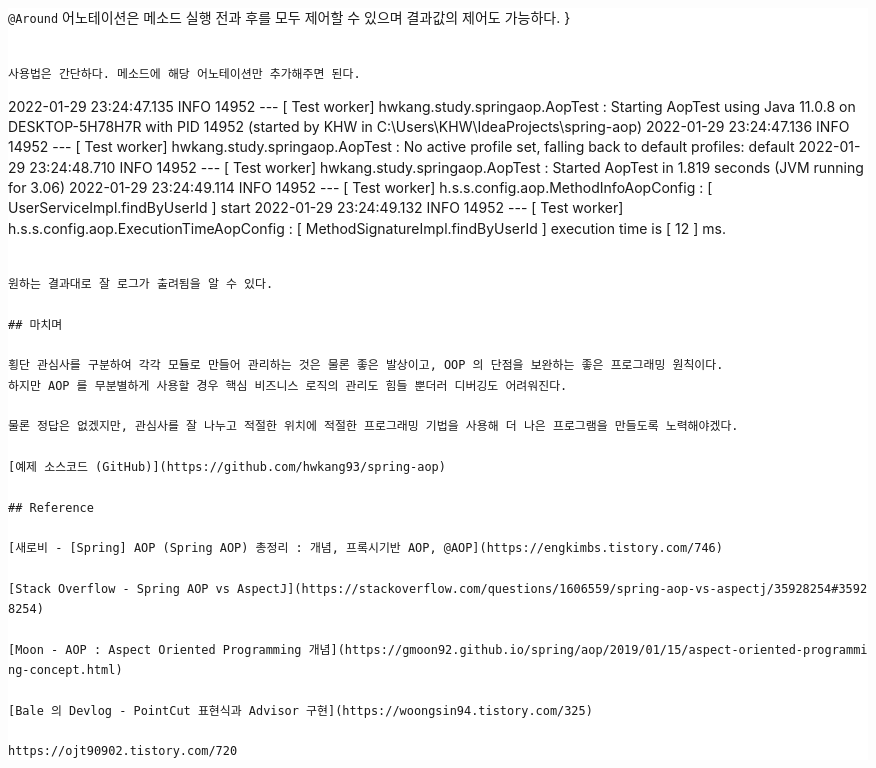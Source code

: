 ```@Around``` 어노테이션은 메소드 실행 전과 후를 모두 제어할 수 있으며 결과값의 제어도 가능하다.
}
```

사용법은 간단하다. 메소드에 해당 어노테이션만 추가해주면 된다.

```
2022-01-29 23:24:47.135  INFO 14952 --- [    Test worker] hwkang.study.springaop.AopTest           : Starting AopTest using Java 11.0.8 on DESKTOP-5H78H7R with PID 14952 (started by KHW in C:\Users\KHW\IdeaProjects\spring-aop)
2022-01-29 23:24:47.136  INFO 14952 --- [    Test worker] hwkang.study.springaop.AopTest           : No active profile set, falling back to default profiles: default
2022-01-29 23:24:48.710  INFO 14952 --- [    Test worker] hwkang.study.springaop.AopTest           : Started AopTest in 1.819 seconds (JVM running for 3.06)
2022-01-29 23:24:49.114  INFO 14952 --- [    Test worker] h.s.s.config.aop.MethodInfoAopConfig     :  [ UserServiceImpl.findByUserId ] start
2022-01-29 23:24:49.132  INFO 14952 --- [    Test worker] h.s.s.config.aop.ExecutionTimeAopConfig  :  [ MethodSignatureImpl.findByUserId ] execution time is [ 12 ] ms.
```

원하는 결과대로 잘 로그가 출려됨을 알 수 있다.

## 마치며

횡단 관심사를 구분하여 각각 모듈로 만들어 관리하는 것은 물론 좋은 발상이고, OOP 의 단점을 보완하는 좋은 프로그래밍 원칙이다.
하지만 AOP 를 무분별하게 사용할 경우 핵심 비즈니스 로직의 관리도 힘들 뿐더러 디버깅도 어려워진다.

물론 정답은 없겠지만, 관심사를 잘 나누고 적절한 위치에 적절한 프로그래밍 기법을 사용해 더 나은 프로그램을 만들도록 노력해야겠다.

[예제 소스코드 (GitHub)](https://github.com/hwkang93/spring-aop)

## Reference

[새로비 - [Spring] AOP (Spring AOP) 총정리 : 개념, 프록시기반 AOP, @AOP](https://engkimbs.tistory.com/746)

[Stack Overflow - Spring AOP vs AspectJ](https://stackoverflow.com/questions/1606559/spring-aop-vs-aspectj/35928254#35928254)

[Moon - AOP : Aspect Oriented Programming 개념](https://gmoon92.github.io/spring/aop/2019/01/15/aspect-oriented-programming-concept.html)

[Bale 의 Devlog - PointCut 표현식과 Advisor 구현](https://woongsin94.tistory.com/325)

https://ojt90902.tistory.com/720